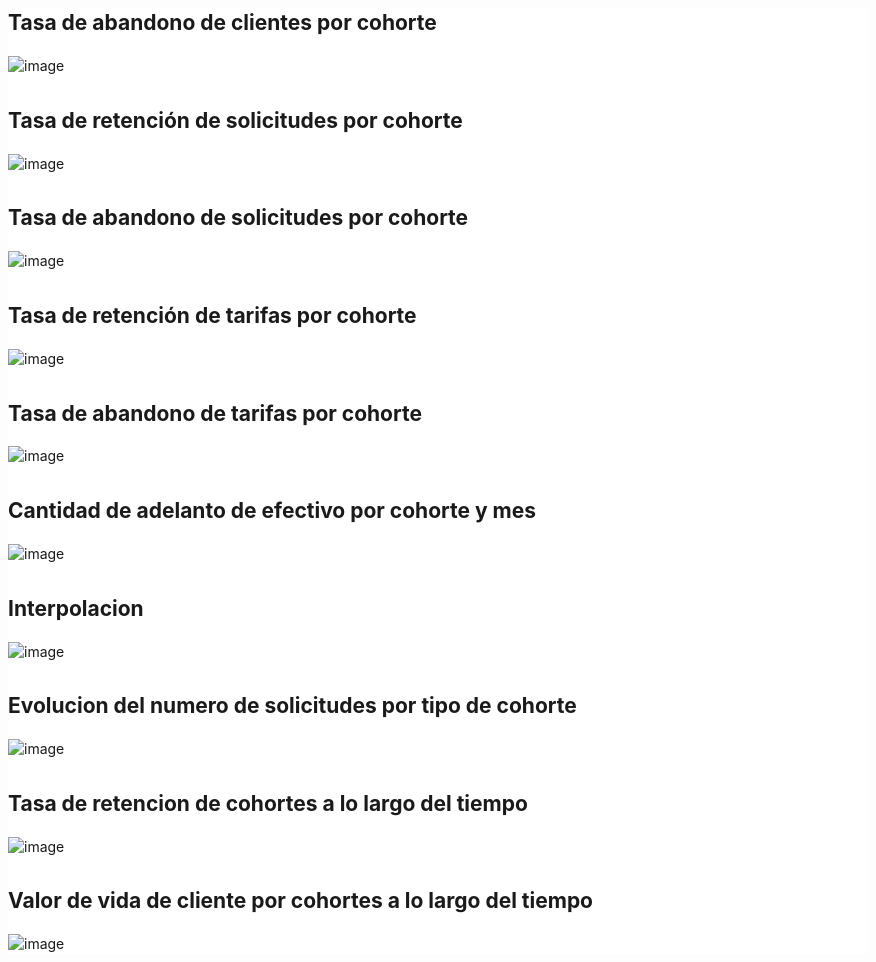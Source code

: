 ## Tasa de abandono de clientes por cohorte

![image](https://github.com/user-attachments/assets/dfda7d51-45a1-4bce-bf06-f269aaf8b771)

## Tasa de retención de solicitudes por cohorte

![image](https://github.com/user-attachments/assets/e706fc15-6040-4d7a-be03-4d921a68423d)

## Tasa de abandono de solicitudes por cohorte

![image](https://github.com/user-attachments/assets/0dc035f2-0af8-441f-aa99-fb65c34d0c8a)

## Tasa de retención de tarifas por cohorte

![image](https://github.com/user-attachments/assets/cc27b05a-782e-4a36-93e0-440e48b337e6)

## Tasa de abandono de tarifas por cohorte

![image](https://github.com/user-attachments/assets/04c5c03b-ccb7-423b-9483-a193a70079ce)

## Cantidad de adelanto de efectivo por cohorte y mes

![image](https://github.com/user-attachments/assets/39f76a03-9bed-4030-96e2-b909b19231ad)

## Interpolacion

![image](https://github.com/user-attachments/assets/0eeac38e-f486-491f-967d-2225648bb66b)





## Evolucion del numero de solicitudes por tipo de cohorte 

![image](https://github.com/user-attachments/assets/f46a7196-fa67-4cba-81e3-b07caad92d07)

## Tasa de retencion de cohortes a lo largo del tiempo

![image](https://github.com/user-attachments/assets/7e7d00bb-52bd-448d-8578-0e615c4845ad)

## Valor de vida de cliente por cohortes a lo largo del tiempo

![image](https://github.com/user-attachments/assets/12f7d6eb-f9f4-4388-8c0c-18868b385044)
